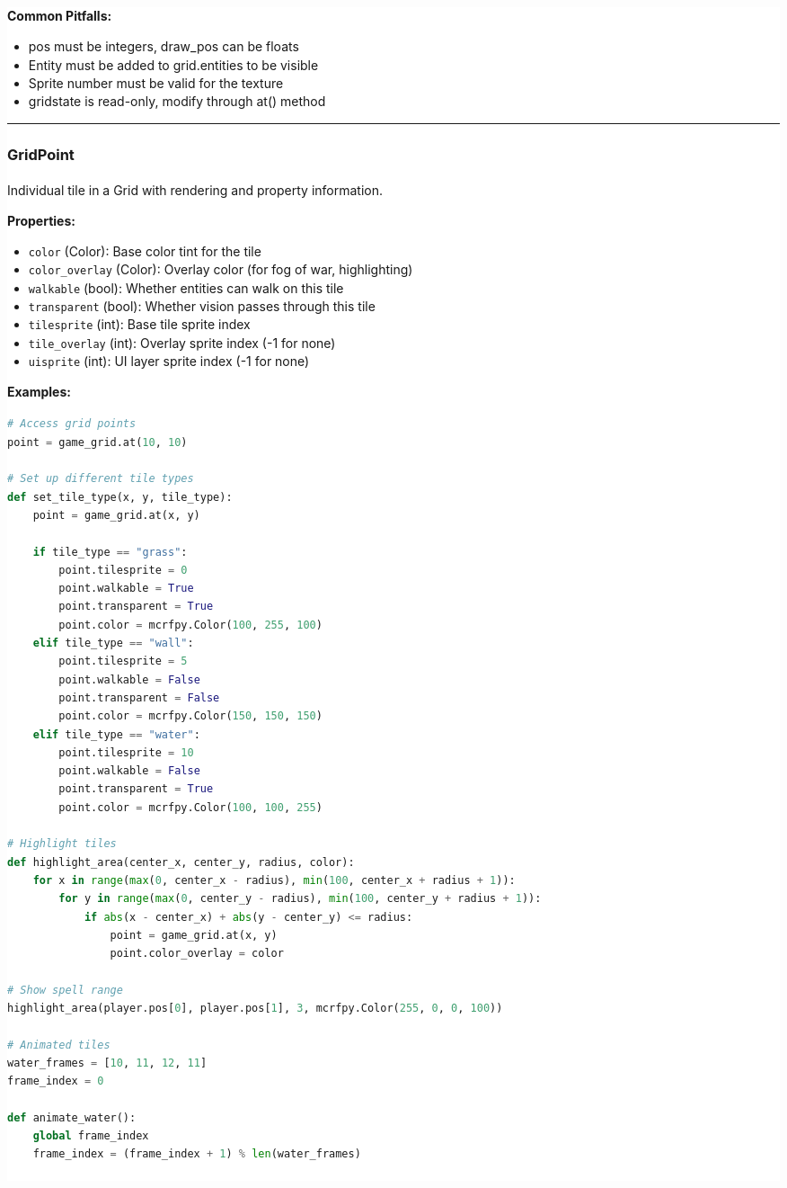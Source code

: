 **Common Pitfalls:**
- pos must be integers, draw_pos can be floats
- Entity must be added to grid.entities to be visible
- Sprite number must be valid for the texture
- gridstate is read-only, modify through at() method

---

### GridPoint

Individual tile in a Grid with rendering and property information.

**Properties:**
- `color` (Color): Base color tint for the tile
- `color_overlay` (Color): Overlay color (for fog of war, highlighting)
- `walkable` (bool): Whether entities can walk on this tile
- `transparent` (bool): Whether vision passes through this tile
- `tilesprite` (int): Base tile sprite index
- `tile_overlay` (int): Overlay sprite index (-1 for none)
- `uisprite` (int): UI layer sprite index (-1 for none)

**Examples:**
```python
# Access grid points
point = game_grid.at(10, 10)

# Set up different tile types
def set_tile_type(x, y, tile_type):
    point = game_grid.at(x, y)
    
    if tile_type == "grass":
        point.tilesprite = 0
        point.walkable = True
        point.transparent = True
        point.color = mcrfpy.Color(100, 255, 100)
    elif tile_type == "wall":
        point.tilesprite = 5
        point.walkable = False
        point.transparent = False
        point.color = mcrfpy.Color(150, 150, 150)
    elif tile_type == "water":
        point.tilesprite = 10
        point.walkable = False
        point.transparent = True
        point.color = mcrfpy.Color(100, 100, 255)

# Highlight tiles
def highlight_area(center_x, center_y, radius, color):
    for x in range(max(0, center_x - radius), min(100, center_x + radius + 1)):
        for y in range(max(0, center_y - radius), min(100, center_y + radius + 1)):
            if abs(x - center_x) + abs(y - center_y) <= radius:
                point = game_grid.at(x, y)
                point.color_overlay = color

# Show spell range
highlight_area(player.pos[0], player.pos[1], 3, mcrfpy.Color(255, 0, 0, 100))

# Animated tiles
water_frames = [10, 11, 12, 11]
frame_index = 0

def animate_water():
    global frame_index
    frame_index = (frame_index + 1) % len(water_frames)
    
```